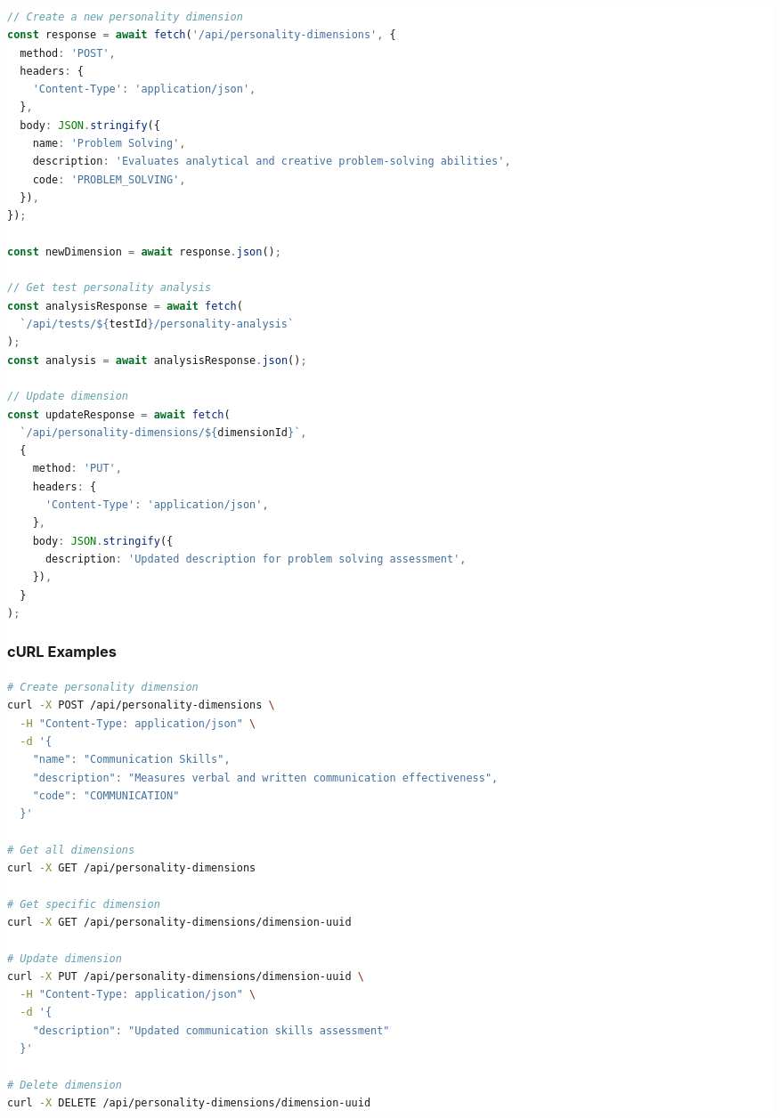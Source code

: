 ```typescript
// Create a new personality dimension
const response = await fetch('/api/personality-dimensions', {
  method: 'POST',
  headers: {
    'Content-Type': 'application/json',
  },
  body: JSON.stringify({
    name: 'Problem Solving',
    description: 'Evaluates analytical and creative problem-solving abilities',
    code: 'PROBLEM_SOLVING',
  }),
});

const newDimension = await response.json();

// Get test personality analysis
const analysisResponse = await fetch(
  `/api/tests/${testId}/personality-analysis`
);
const analysis = await analysisResponse.json();

// Update dimension
const updateResponse = await fetch(
  `/api/personality-dimensions/${dimensionId}`,
  {
    method: 'PUT',
    headers: {
      'Content-Type': 'application/json',
    },
    body: JSON.stringify({
      description: 'Updated description for problem solving assessment',
    }),
  }
);
```

### cURL Examples

```bash
# Create personality dimension
curl -X POST /api/personality-dimensions \
  -H "Content-Type: application/json" \
  -d '{
    "name": "Communication Skills",
    "description": "Measures verbal and written communication effectiveness",
    "code": "COMMUNICATION"
  }'

# Get all dimensions
curl -X GET /api/personality-dimensions

# Get specific dimension
curl -X GET /api/personality-dimensions/dimension-uuid

# Update dimension
curl -X PUT /api/personality-dimensions/dimension-uuid \
  -H "Content-Type: application/json" \
  -d '{
    "description": "Updated communication skills assessment"
  }'

# Delete dimension
curl -X DELETE /api/personality-dimensions/dimension-uuid
```